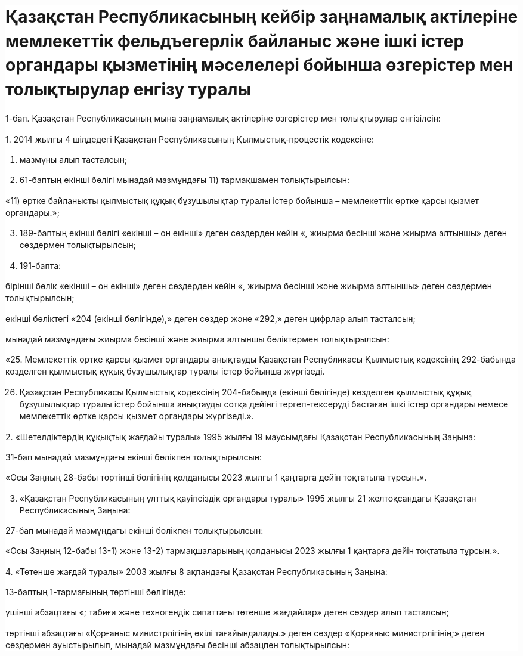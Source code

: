# Қазақстан Республикасының кейбір заңнамалық актілеріне мемлекеттік фельдъегерлік байланыс және ішкі істер органдары қызметінің мәселелері бойынша өзгерістер мен толықтырулар енгізу туралы	

1-бап. Қазақстан Республикасының мына заңнамалық актілеріне өзгерістер мен толықтырулар енгізілсін:

1. 2014 жылғы 4 шілдедегі Қазақстан Республикасының Қылмыстық-процестік кодексіне:

1) мазмұны алып тасталсын;

2) 61-баптың екінші бөлігі мынадай мазмұндағы 11) тармақшамен толықтырылсын:

«11) өртке байланысты қылмыстық құқық бұзушылықтар туралы істер бойынша – мемлекеттік өртке қарсы қызмет органдары.»; 

3) 189-баптың екінші бөлігі «екінші – он екінші» деген сөздерден кейін «, жиырма бесінші және жиырма алтыншы» деген сөздермен толықтырылсын;

4) 191-бапта:

бірінші бөлік «екінші – он екінші» деген сөздерден кейін «, жиырма бесінші және жиырма алтыншы» деген сөздермен толықтырылсын;

екінші бөліктегі «204 (екiншi бөлiгiнде),» деген сөздер және 	«292,» деген цифрлар алып тасталсын;

мынадай мазмұндағы жиырма бесінші және жиырма алтыншы бөліктермен толықтырылсын: 

«25. Мемлекеттік өртке қарсы қызмет органдары анықтауды Қазақстан Республикасы Қылмыстық кодексінің 292-бабында көзделген қылмыстық құқық бұзушылықтар туралы істер бойынша жүргізеді.

26. Қазақстан Республикасы Қылмыстық кодексінің 204-бабында (екінші бөлігінде) көзделген қылмыстық құқық бұзушылықтар туралы істер бойынша анықтауды сотқа дейінгі тергеп-тексеруді бастаған ішкі істер органдары немесе мемлекеттік өртке қарсы қызмет органдары жүргізеді.».

2. «Шетелдiктердiң құқықтық жағдайы туралы» 1995 жылғы 	19 маусымдағы Қазақстан Республикасының Заңына:

31-бап мынадай мазмұндағы екінші бөлікпен толықтырылсын:

«Осы Заңның 28-бабы төртінші бөлігінің қолданысы 2023 жылғы 	1 қаңтарға дейін тоқтатыла тұрсын.».

3. «Қазақстан Республикасының ұлттық қауiпсiздiк органдары туралы» 1995 жылғы 21 желтоқсандағы Қазақстан Республикасының Заңына: 

27-бап мынадай мазмұндағы екінші бөлікпен толықтырылсын:

«Осы Заңның 12-бабы 13-1) және 13-2) тармақшаларының қолданысы 2023 жылғы 1 қаңтарға дейін тоқтатыла тұрсын.».

4. «Төтенше жағдай туралы» 2003 жылғы 8 ақпандағы Қазақстан Республикасының Заңына:

13-баптың 1-тармағының төртінші бөлігінде:

үшінші абзацтағы «; табиғи және техногендік сипаттағы төтенше жағдайлар» деген сөздер алып тасталсын;

төртінші абзацтағы «Қорғаныс министрлігінің өкілі тағайындалады.» деген сөздер «Қорғаныс министрлігінің;» деген сөздермен ауыстырылып, мынадай мазмұндағы бесінші абзацпен толықтырылсын:
